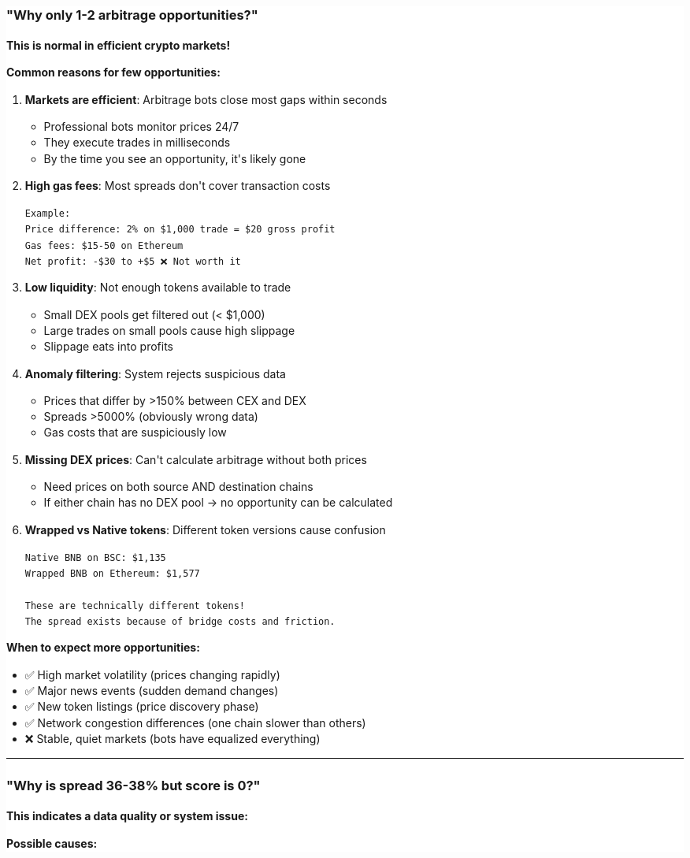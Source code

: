### "Why only 1-2 arbitrage opportunities?"

**This is normal in efficient crypto markets!**

**Common reasons for few opportunities:**

1. **Markets are efficient**: Arbitrage bots close most gaps within seconds
   - Professional bots monitor prices 24/7
   - They execute trades in milliseconds
   - By the time you see an opportunity, it's likely gone

2. **High gas fees**: Most spreads don't cover transaction costs
   ```
   Example:
   Price difference: 2% on $1,000 trade = $20 gross profit
   Gas fees: $15-50 on Ethereum
   Net profit: -$30 to +$5 ❌ Not worth it
   ```

3. **Low liquidity**: Not enough tokens available to trade
   - Small DEX pools get filtered out (< $1,000)
   - Large trades on small pools cause high slippage
   - Slippage eats into profits

4. **Anomaly filtering**: System rejects suspicious data
   - Prices that differ by >150% between CEX and DEX
   - Spreads >5000% (obviously wrong data)
   - Gas costs that are suspiciously low

5. **Missing DEX prices**: Can't calculate arbitrage without both prices
   - Need prices on both source AND destination chains
   - If either chain has no DEX pool → no opportunity can be calculated

6. **Wrapped vs Native tokens**: Different token versions cause confusion
   ```
   Native BNB on BSC: $1,135
   Wrapped BNB on Ethereum: $1,577
   
   These are technically different tokens!
   The spread exists because of bridge costs and friction.
   ```

**When to expect more opportunities:**
- ✅ High market volatility (prices changing rapidly)
- ✅ Major news events (sudden demand changes)
- ✅ New token listings (price discovery phase)
- ✅ Network congestion differences (one chain slower than others)
- ❌ Stable, quiet markets (bots have equalized everything)

---

### "Why is spread 36-38% but score is 0?"

**This indicates a data quality or system issue:**

**Possible causes:**
